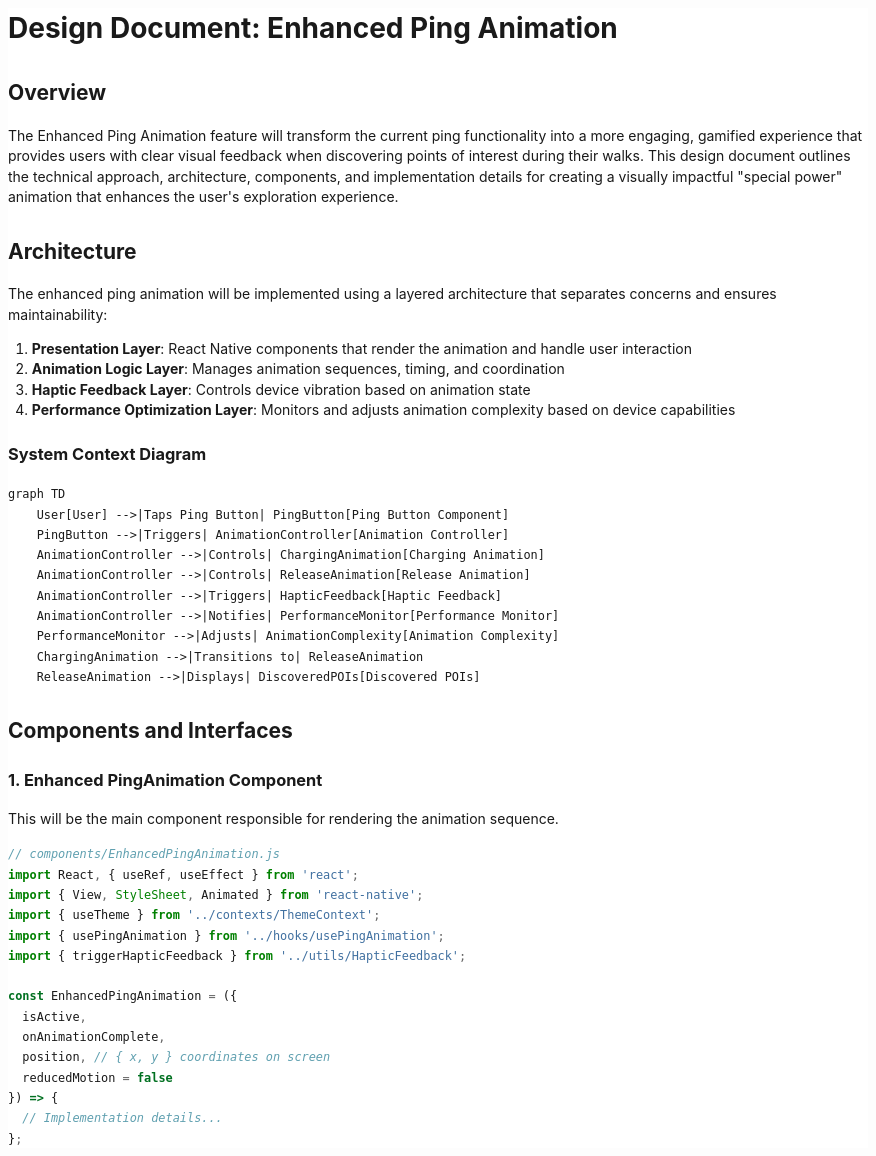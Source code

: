 # Design Document: Enhanced Ping Animation

## Overview

The Enhanced Ping Animation feature will transform the current ping functionality into a more engaging, gamified experience that provides users with clear visual feedback when discovering points of interest during their walks. This design document outlines the technical approach, architecture, components, and implementation details for creating a visually impactful "special power" animation that enhances the user's exploration experience.

## Architecture

The enhanced ping animation will be implemented using a layered architecture that separates concerns and ensures maintainability:

1. **Presentation Layer**: React Native components that render the animation and handle user interaction
2. **Animation Logic Layer**: Manages animation sequences, timing, and coordination
3. **Haptic Feedback Layer**: Controls device vibration based on animation state
4. **Performance Optimization Layer**: Monitors and adjusts animation complexity based on device capabilities

### System Context Diagram

```mermaid
graph TD
    User[User] -->|Taps Ping Button| PingButton[Ping Button Component]
    PingButton -->|Triggers| AnimationController[Animation Controller]
    AnimationController -->|Controls| ChargingAnimation[Charging Animation]
    AnimationController -->|Controls| ReleaseAnimation[Release Animation]
    AnimationController -->|Triggers| HapticFeedback[Haptic Feedback]
    AnimationController -->|Notifies| PerformanceMonitor[Performance Monitor]
    PerformanceMonitor -->|Adjusts| AnimationComplexity[Animation Complexity]
    ChargingAnimation -->|Transitions to| ReleaseAnimation
    ReleaseAnimation -->|Displays| DiscoveredPOIs[Discovered POIs]
```

## Components and Interfaces

### 1. Enhanced PingAnimation Component

This will be the main component responsible for rendering the animation sequence.

```javascript
// components/EnhancedPingAnimation.js
import React, { useRef, useEffect } from 'react';
import { View, StyleSheet, Animated } from 'react-native';
import { useTheme } from '../contexts/ThemeContext';
import { usePingAnimation } from '../hooks/usePingAnimation';
import { triggerHapticFeedback } from '../utils/HapticFeedback';

const EnhancedPingAnimation = ({ 
  isActive, 
  onAnimationComplete,
  position, // { x, y } coordinates on screen
  reducedMotion = false
}) => {
  // Implementation details...
};
```
